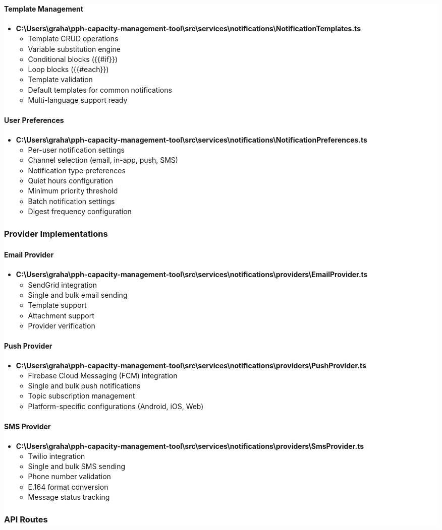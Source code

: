 #### Template Management
- **C:\Users\graha\pph-capacity-management-tool\src\services\notifications\NotificationTemplates.ts**
  - Template CRUD operations
  - Variable substitution engine
  - Conditional blocks ({{#if}})
  - Loop blocks ({{#each}})
  - Template validation
  - Default templates for common notifications
  - Multi-language support ready

#### User Preferences
- **C:\Users\graha\pph-capacity-management-tool\src\services\notifications\NotificationPreferences.ts**
  - Per-user notification settings
  - Channel selection (email, in-app, push, SMS)
  - Notification type preferences
  - Quiet hours configuration
  - Minimum priority threshold
  - Batch notification settings
  - Digest frequency configuration

### Provider Implementations

#### Email Provider
- **C:\Users\graha\pph-capacity-management-tool\src\services\notifications\providers\EmailProvider.ts**
  - SendGrid integration
  - Single and bulk email sending
  - Template support
  - Attachment support
  - Provider verification

#### Push Provider
- **C:\Users\graha\pph-capacity-management-tool\src\services\notifications\providers\PushProvider.ts**
  - Firebase Cloud Messaging (FCM) integration
  - Single and bulk push notifications
  - Topic subscription management
  - Platform-specific configurations (Android, iOS, Web)

#### SMS Provider
- **C:\Users\graha\pph-capacity-management-tool\src\services\notifications\providers\SmsProvider.ts**
  - Twilio integration
  - Single and bulk SMS sending
  - Phone number validation
  - E.164 format conversion
  - Message status tracking

### API Routes
